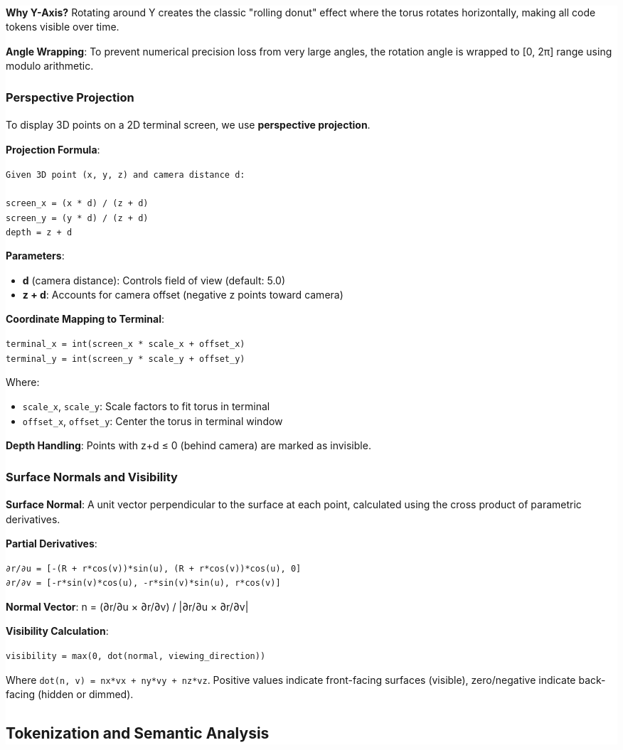 **Why Y-Axis?** Rotating around Y creates the classic "rolling donut" effect where the torus rotates horizontally, making all code tokens visible over time.

**Angle Wrapping**: To prevent numerical precision loss from very large angles, the rotation angle is wrapped to [0, 2π] range using modulo arithmetic.

### Perspective Projection

To display 3D points on a 2D terminal screen, we use **perspective projection**.

**Projection Formula**:
```
Given 3D point (x, y, z) and camera distance d:

screen_x = (x * d) / (z + d)
screen_y = (y * d) / (z + d)
depth = z + d
```

**Parameters**:
- **d** (camera distance): Controls field of view (default: 5.0)
- **z + d**: Accounts for camera offset (negative z points toward camera)

**Coordinate Mapping to Terminal**:
```
terminal_x = int(screen_x * scale_x + offset_x)
terminal_y = int(screen_y * scale_y + offset_y)
```

Where:
- `scale_x`, `scale_y`: Scale factors to fit torus in terminal
- `offset_x`, `offset_y`: Center the torus in terminal window

**Depth Handling**: Points with z+d ≤ 0 (behind camera) are marked as invisible.

### Surface Normals and Visibility

**Surface Normal**: A unit vector perpendicular to the surface at each point, calculated using the cross product of parametric derivatives.

**Partial Derivatives**:
```
∂r/∂u = [-(R + r*cos(v))*sin(u), (R + r*cos(v))*cos(u), 0]
∂r/∂v = [-r*sin(v)*cos(u), -r*sin(v)*sin(u), r*cos(v)]
```

**Normal Vector**: n = (∂r/∂u × ∂r/∂v) / |∂r/∂u × ∂r/∂v|

**Visibility Calculation**:
```
visibility = max(0, dot(normal, viewing_direction))
```

Where `dot(n, v) = nx*vx + ny*vy + nz*vz`. Positive values indicate front-facing surfaces (visible), zero/negative indicate back-facing (hidden or dimmed).

## Tokenization and Semantic Analysis
